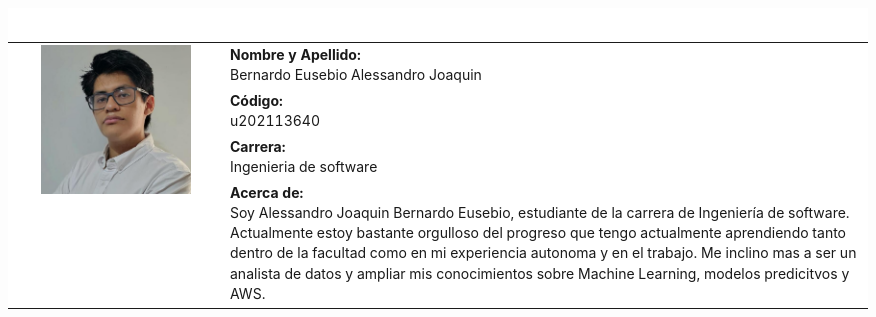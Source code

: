 <br>

<table width="100%">
  <tr>
    <td rowspan="4" align="center" width="25%">
      <img src="assets/AlessandroProfile.png" alt="Imagen del integrante" width="150" style="margin-bottom: 5px;"/>
    </td>
    <td align="left">
      <b>Nombre y Apellido:</b><br>
      Bernardo Eusebio Alessandro Joaquin
    </td>
  </tr>
  <tr>
    <td align="left">
      <b>Código:</b><br>
      u202113640
    </td>
  </tr>
  <tr>
    <td align="left">
      <b>Carrera:</b><br>
      Ingenieria de software
    </td>
  </tr>
  <tr>
    <td align="left">
      <b>Acerca de:</b><br>
      Soy Alessandro Joaquin Bernardo Eusebio, estudiante de la carrera de Ingeniería de software. Actualmente estoy bastante orgulloso del progreso que tengo actualmente aprendiendo tanto dentro de la facultad como en mi experiencia autonoma y en el trabajo. Me inclino mas a ser un analista de datos y ampliar mis conocimientos sobre Machine Learning, modelos predicitvos y AWS.
    </td>
  </tr>